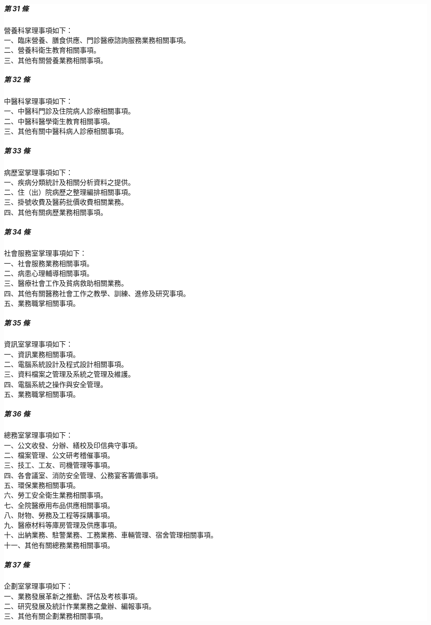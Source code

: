##### 第 31 條
營養科掌理事項如下：  
一、臨床營養、膳食供應、門診醫療諮詢服務業務相關事項。  
二、營養科衛生教育相關事項。  
三、其他有關營養業務相關事項。

##### 第 32 條
中醫科掌理事項如下：  
一、中醫科門診及住院病人診療相關事項。  
二、中醫科醫學衛生教育相關事項。  
三、其他有關中醫科病人診療相關事項。

##### 第 33 條
病歷室掌理事項如下：  
一、疾病分類統計及相關分析資料之提供。  
二、住（出）院病歷之整理編排相關事項。  
三、掛號收費及醫葯批價收費相關業務。  
四、其他有關病歷業務相關事項。

##### 第 34 條
社會服務室掌理事項如下：  
一、社會服務業務相關事項。  
二、病患心理輔導相關事項。  
三、醫療社會工作及貧病救助相關業務。  
四、其他有關醫務社會工作之教學、訓練、進修及研究事項。  
五、業務職掌相關事項。

##### 第 35 條
資訊室掌理事項如下：  
一、資訊業務相關事項。  
二、電腦系統設計及程式設計相關事項。  
三、資料檔案之管理及系統之管理及維護。  
四、電腦系統之操作與安全管理。  
五、業務職掌相關事項。

##### 第 36 條
總務室掌理事項如下：  
一、公文收發、分辦、繕校及印信典守事項。  
二、檔案管理、公文研考稽催事項。  
三、技工、工友、司機管理等事項。  
四、各會議室、消防安全管理、公務宴客籌備事項。  
五、環保業務相關事項。  
六、勞工安全衛生業務相關事項。  
七、全院醫療用布品供應相關事項。  
八、財物、勞務及工程等採購事項。  
九、醫療材料等庫房管理及供應事項。  
十、出納業務、駐警業務、工務業務、車輛管理、宿舍管理相關事項。  
十一、其他有關總務業務相關事項。

##### 第 37 條
企劃室掌理事項如下：  
一、業務發展革新之推動、評估及考核事項。  
二、研究發展及統計作業業務之彙辦、編報事項。  
三、其他有關企劃業務相關事項。
